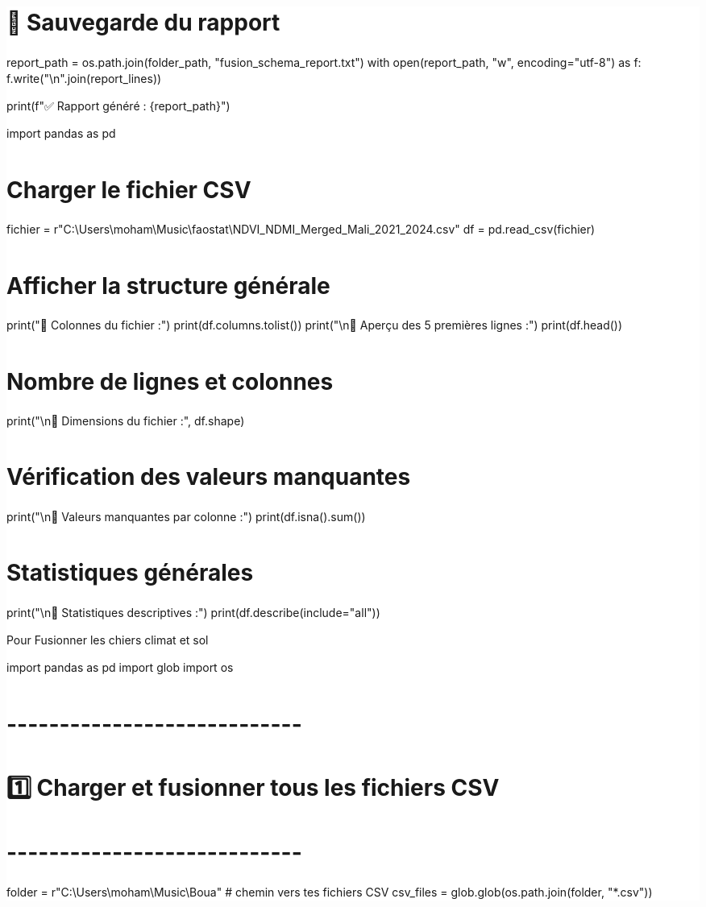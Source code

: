 # 📝 Sauvegarde du rapport
report_path = os.path.join(folder_path, "fusion_schema_report.txt")
with open(report_path, "w", encoding="utf-8") as f:
    f.write("\n".join(report_lines))

print(f"✅ Rapport généré : {report_path}")





import pandas as pd

# Charger le fichier CSV
fichier = r"C:\Users\moham\Music\faostat\NDVI_NDMI_Merged_Mali_2021_2024.csv"
df = pd.read_csv(fichier)

# Afficher la structure générale
print("🔹 Colonnes du fichier :")
print(df.columns.tolist())
print("\n🔹 Aperçu des 5 premières lignes :")
print(df.head())

# Nombre de lignes et colonnes
print("\n🔹 Dimensions du fichier :", df.shape)

# Vérification des valeurs manquantes
print("\n🔹 Valeurs manquantes par colonne :")
print(df.isna().sum())

# Statistiques générales
print("\n🔹 Statistiques descriptives :")
print(df.describe(include="all"))



Pour Fusionner les chiers climat et sol


import pandas as pd
import glob
import os

# ----------------------------
# 1️⃣ Charger et fusionner tous les fichiers CSV
# ----------------------------
folder = r"C:\Users\moham\Music\Boua"  # chemin vers tes fichiers CSV
csv_files = glob.glob(os.path.join(folder, "*.csv"))
